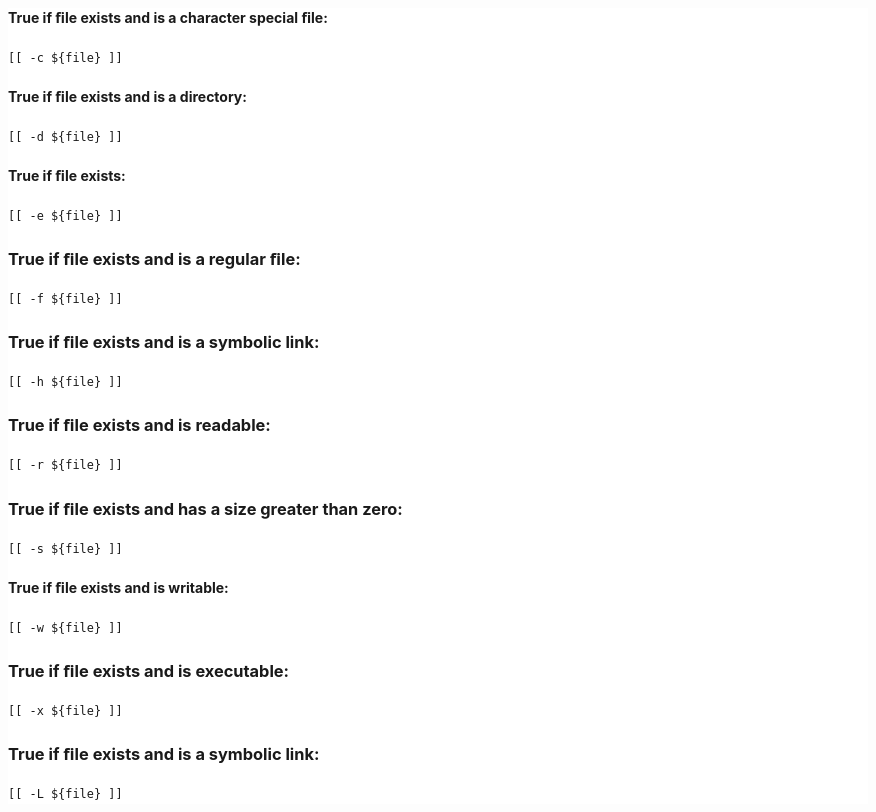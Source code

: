 #### True if ﬁle exists and is a character special ﬁle:
```
[[ -c ${file} ]]
```

#### True if ﬁle exists and is a directory:

```
[[ -d ${file} ]]
```

#### True if ﬁle exists:

```
[[ -e ${file} ]]
```

### True if ﬁle exists and is a regular ﬁle:

```
[[ -f ${file} ]]
```
### True if ﬁle exists and is a symbolic link:

```
[[ -h ${file} ]]
```
### True if ﬁle exists and is readable:

```
[[ -r ${file} ]]
```

### True if ﬁle exists and has a size greater than zero:

```
[[ -s ${file} ]]
```

#### True if ﬁle exists and is writable:

```
[[ -w ${file} ]]
```
### True if ﬁle exists and is executable:

```
[[ -x ${file} ]]
```
### True if ﬁle exists and is a symbolic link:

```
[[ -L ${file} ]]
```

